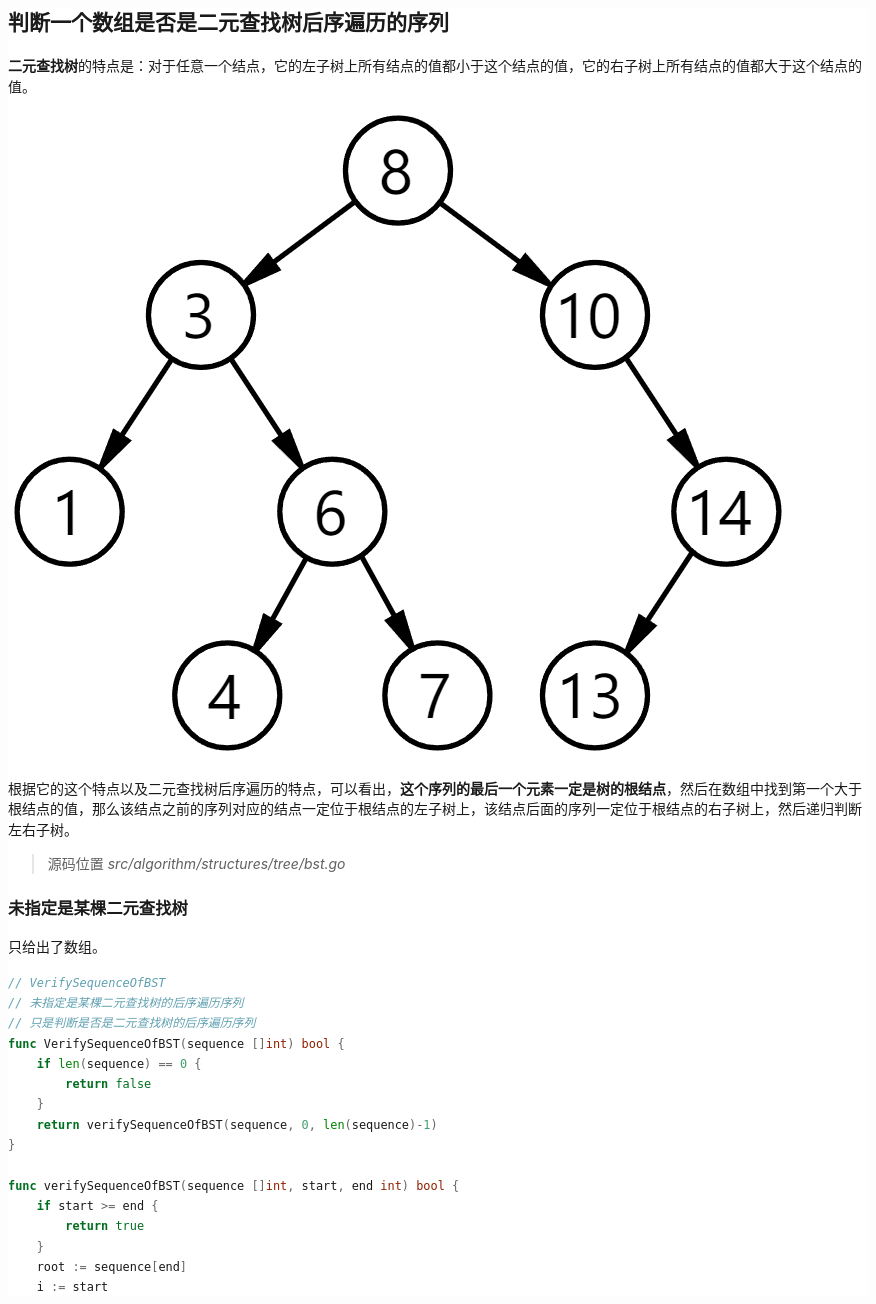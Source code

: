 ## 判断一个数组是否是二元查找树后序遍历的序列

**二元查找树**的特点是：对于任意一个结点，它的左子树上所有结点的值都小于这个结点的值，它的右子树上所有结点的值都大于这个结点的值。

![image-20220915151438796](../../assets/images/algorithm/structures/tree/image-20220915151438796.png)

根据它的这个特点以及二元查找树后序遍历的特点，可以看出，**这个序列的最后一个元素一定是树的根结点**，然后在数组中找到第一个大于根结点的值，那么该结点之前的序列对应的结点一定位于根结点的左子树上，该结点后面的序列一定位于根结点的右子树上，然后递归判断左右子树。

> 源码位置 *src/algorithm/structures/tree/bst.go*

### 未指定是某棵二元查找树

只给出了数组。

```go
// VerifySequenceOfBST
// 未指定是某棵二元查找树的后序遍历序列
// 只是判断是否是二元查找树的后序遍历序列
func VerifySequenceOfBST(sequence []int) bool {
	if len(sequence) == 0 {
		return false
	}
	return verifySequenceOfBST(sequence, 0, len(sequence)-1)
}

func verifySequenceOfBST(sequence []int, start, end int) bool {
	if start >= end {
		return true
	}
	root := sequence[end]
	i := start
```